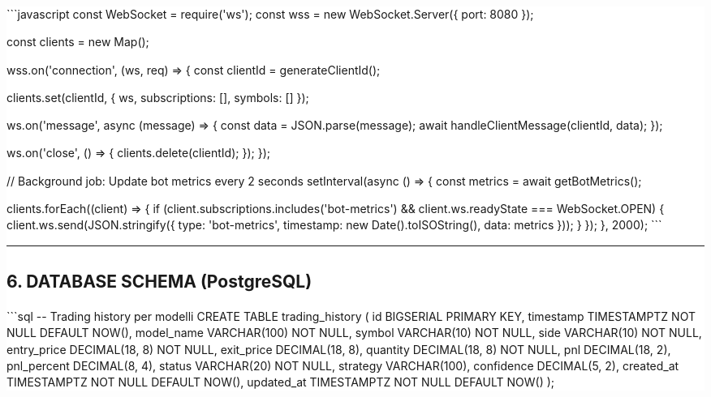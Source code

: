 \`\`\`javascript
const WebSocket = require('ws');
const wss = new WebSocket.Server({ port: 8080 });

const clients = new Map();

wss.on('connection', (ws, req) => {
  const clientId = generateClientId();
  
  clients.set(clientId, {
    ws,
    subscriptions: [],
    symbols: []
  });
  
  ws.on('message', async (message) => {
    const data = JSON.parse(message);
    await handleClientMessage(clientId, data);
  });
  
  ws.on('close', () => {
    clients.delete(clientId);
  });
});

// Background job: Update bot metrics every 2 seconds
setInterval(async () => {
  const metrics = await getBotMetrics();
  
  clients.forEach((client) => {
    if (client.subscriptions.includes('bot-metrics') && 
        client.ws.readyState === WebSocket.OPEN) {
      client.ws.send(JSON.stringify({
        type: 'bot-metrics',
        timestamp: new Date().toISOString(),
        data: metrics
      }));
    }
  });
}, 2000);
\`\`\`

---

## 6. DATABASE SCHEMA (PostgreSQL)

\`\`\`sql
-- Trading history per modelli
CREATE TABLE trading_history (
  id BIGSERIAL PRIMARY KEY,
  timestamp TIMESTAMPTZ NOT NULL DEFAULT NOW(),
  model_name VARCHAR(100) NOT NULL,
  symbol VARCHAR(10) NOT NULL,
  side VARCHAR(10) NOT NULL,
  entry_price DECIMAL(18, 8) NOT NULL,
  exit_price DECIMAL(18, 8),
  quantity DECIMAL(18, 8) NOT NULL,
  pnl DECIMAL(18, 2),
  pnl_percent DECIMAL(8, 4),
  status VARCHAR(20) NOT NULL,
  strategy VARCHAR(100),
  confidence DECIMAL(5, 2),
  created_at TIMESTAMPTZ NOT NULL DEFAULT NOW(),
  updated_at TIMESTAMPTZ NOT NULL DEFAULT NOW()
);
